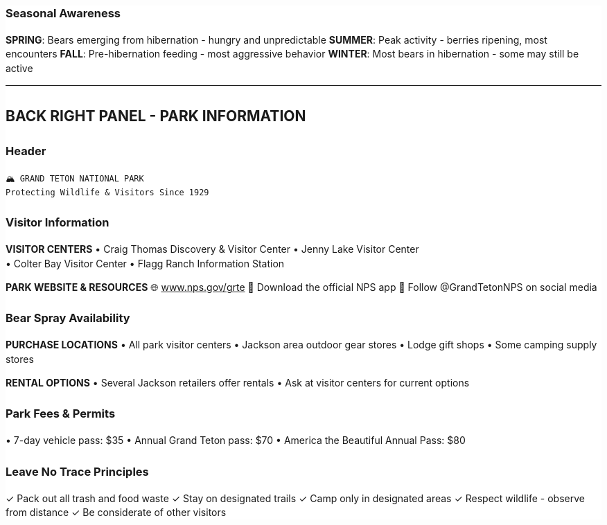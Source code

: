 ### Seasonal Awareness
**SPRING**: Bears emerging from hibernation - hungry and unpredictable
**SUMMER**: Peak activity - berries ripening, most encounters
**FALL**: Pre-hibernation feeding - most aggressive behavior
**WINTER**: Most bears in hibernation - some may still be active

---

## BACK RIGHT PANEL - PARK INFORMATION

### Header
```
🏔️ GRAND TETON NATIONAL PARK
Protecting Wildlife & Visitors Since 1929
```

### Visitor Information
**VISITOR CENTERS**
• Craig Thomas Discovery & Visitor Center
• Jenny Lake Visitor Center  
• Colter Bay Visitor Center
• Flagg Ranch Information Station

**PARK WEBSITE & RESOURCES**
🌐 www.nps.gov/grte
📱 Download the official NPS app
📘 Follow @GrandTetonNPS on social media

### Bear Spray Availability
**PURCHASE LOCATIONS**
• All park visitor centers
• Jackson area outdoor gear stores
• Lodge gift shops
• Some camping supply stores

**RENTAL OPTIONS**
• Several Jackson retailers offer rentals
• Ask at visitor centers for current options

### Park Fees & Permits
• 7-day vehicle pass: $35
• Annual Grand Teton pass: $70
• America the Beautiful Annual Pass: $80

### Leave No Trace Principles
✓ Pack out all trash and food waste
✓ Stay on designated trails
✓ Camp only in designated areas
✓ Respect wildlife - observe from distance
✓ Be considerate of other visitors
